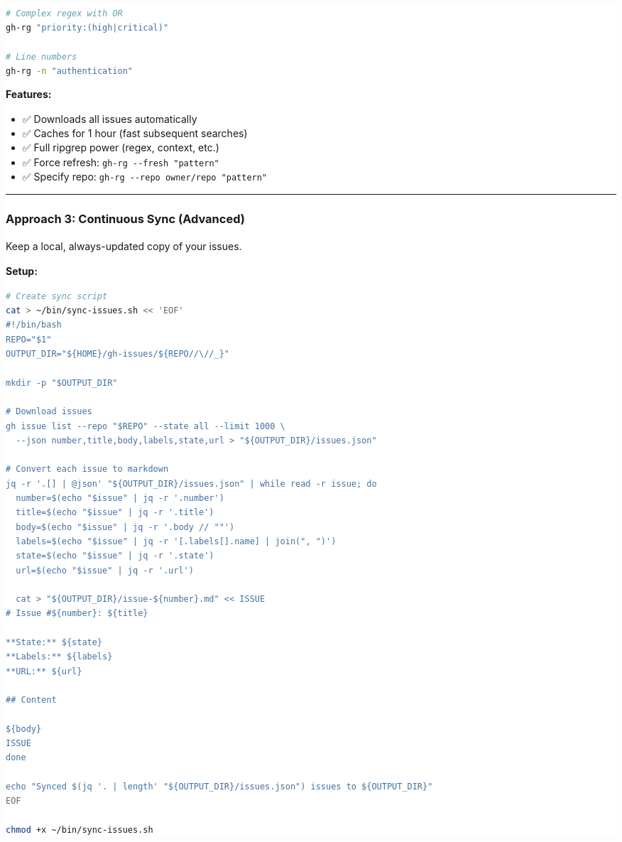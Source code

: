 ```bash
# Complex regex with OR
gh-rg "priority:(high|critical)"

# Line numbers
gh-rg -n "authentication"
```

**Features:**
- ✅ Downloads all issues automatically
- ✅ Caches for 1 hour (fast subsequent searches)
- ✅ Full ripgrep power (regex, context, etc.)
- ✅ Force refresh: `gh-rg --fresh "pattern"`
- ✅ Specify repo: `gh-rg --repo owner/repo "pattern"`

---

### Approach 3: Continuous Sync (Advanced)

Keep a local, always-updated copy of your issues.

**Setup:**
```bash
# Create sync script
cat > ~/bin/sync-issues.sh << 'EOF'
#!/bin/bash
REPO="$1"
OUTPUT_DIR="${HOME}/gh-issues/${REPO//\//_}"

mkdir -p "$OUTPUT_DIR"

# Download issues
gh issue list --repo "$REPO" --state all --limit 1000 \
  --json number,title,body,labels,state,url > "${OUTPUT_DIR}/issues.json"

# Convert each issue to markdown
jq -r '.[] | @json' "${OUTPUT_DIR}/issues.json" | while read -r issue; do
  number=$(echo "$issue" | jq -r '.number')
  title=$(echo "$issue" | jq -r '.title')
  body=$(echo "$issue" | jq -r '.body // ""')
  labels=$(echo "$issue" | jq -r '[.labels[].name] | join(", ")')
  state=$(echo "$issue" | jq -r '.state')
  url=$(echo "$issue" | jq -r '.url')

  cat > "${OUTPUT_DIR}/issue-${number}.md" << ISSUE
# Issue #${number}: ${title}

**State:** ${state}
**Labels:** ${labels}
**URL:** ${url}

## Content

${body}
ISSUE
done

echo "Synced $(jq '. | length' "${OUTPUT_DIR}/issues.json") issues to ${OUTPUT_DIR}"
EOF

chmod +x ~/bin/sync-issues.sh
```
